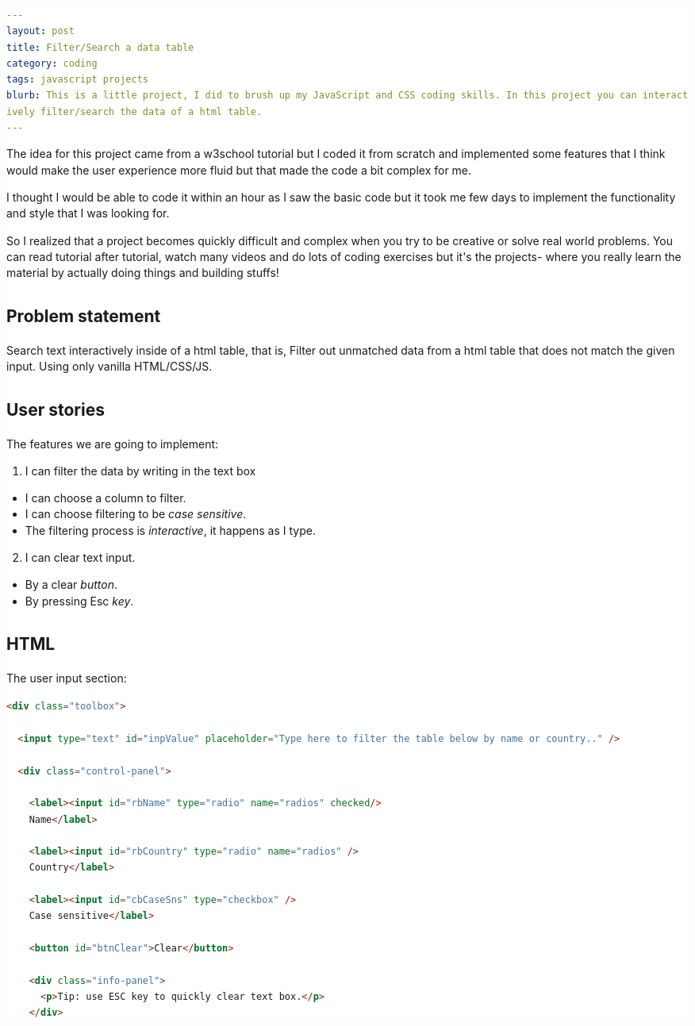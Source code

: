 ```yaml
---
layout: post
title: Filter/Search a data table
category: coding
tags: javascript projects
blurb: This is a little project, I did to brush up my JavaScript and CSS coding skills. In this project you can interactively filter/search the data of a html table.
---
```


The idea for this project came from a w3school tutorial but I coded it from scratch and implemented some features that I think would make the user experience more fluid but that made the code a bit complex for me.

I thought I would be able to code it within an hour as I saw the basic code but it took me few days to implement the functionality and style that I was looking for.

So I realized that a project becomes quickly difficult and complex when you try to be creative or solve real world problems. You can read tutorial after tutorial, watch many videos and do lots of coding exercises but it's the projects- where you really learn the material by actually doing things and building stuffs!

## Problem statement
Search text interactively inside of a html table, that is, Filter out unmatched data from a html table that does not match the given input. Using only vanilla HTML/CSS/JS.

## User stories
The features we are going to implement:

1. I can filter the data by writing in the text box
  - I can choose a column to filter.
  - I can choose filtering to be *case sensitive*.
  - The filtering process is *interactive*, it happens as I type.
2. I can clear text input.
  - By a clear *button*.
  - By pressing Esc *key*.

## HTML

The user input section:

```html
<div class="toolbox">
  
  <input type="text" id="inpValue" placeholder="Type here to filter the table below by name or country.." />

  <div class="control-panel">

    <label><input id="rbName" type="radio" name="radios" checked/>
    Name</label>

    <label><input id="rbCountry" type="radio" name="radios" />
    Country</label>

    <label><input id="cbCaseSns" type="checkbox" />
    Case sensitive</label>

    <button id="btnClear">Clear</button>

    <div class="info-panel">
      <p>Tip: use ESC key to quickly clear text box.</p>
    </div>
```